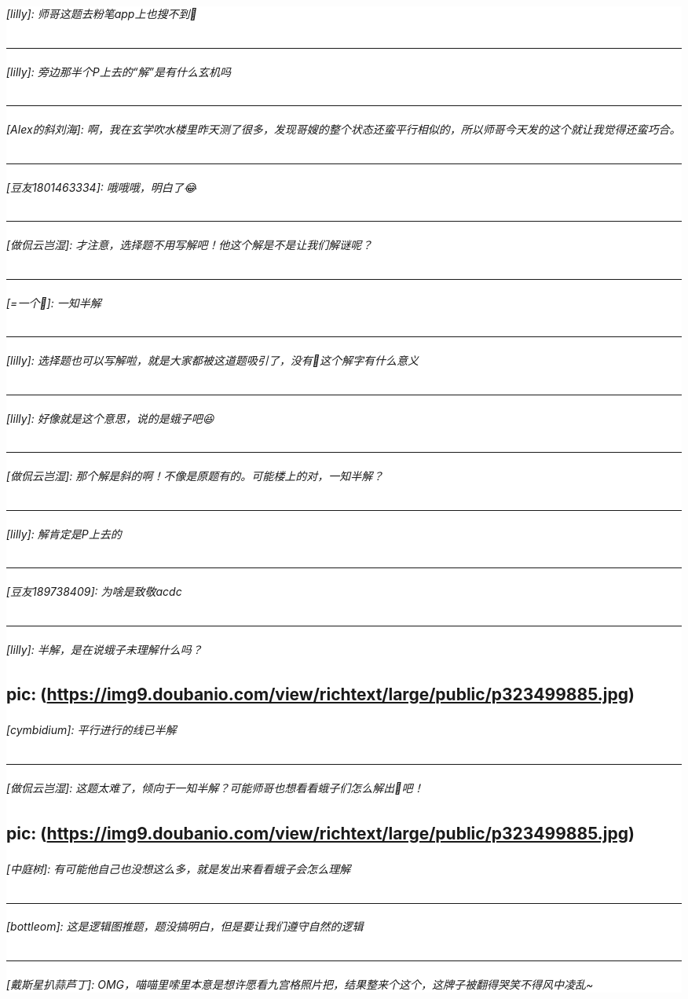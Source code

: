 ###### [lilly]: 师哥这题去粉笔app上也搜不到🤣
---------------------------------------

###### [lilly]: 旁边那半个P上去的“解”是有什么玄机吗
---------------------------------------

###### [Alex的斜刘海]: 啊，我在玄学吹水楼里昨天测了很多，发现哥嫂的整个状态还蛮平行相似的，所以师哥今天发的这个就让我觉得还蛮巧合。
---------------------------------------

###### [豆友1801463334]: 哦哦哦，明白了😂
---------------------------------------

###### [做侃云岂湿]: 才注意，选择题不用写解吧！他这个解是不是让我们解谜呢？
---------------------------------------

###### [=一个🦋]: 一知半解
---------------------------------------

###### [lilly]: 选择题也可以写解啦，就是大家都被这道题吸引了，没有🍑这个解字有什么意义
---------------------------------------

###### [lilly]: 好像就是这个意思，说的是蛾子吧😆
---------------------------------------

###### [做侃云岂湿]: 那个解是斜的啊！不像是原题有的。可能楼上的对，一知半解？
---------------------------------------

###### [lilly]: 解肯定是P上去的
---------------------------------------

###### [豆友189738409]: 为啥是致敬acdc
---------------------------------------

###### [lilly]: 半解，是在说蛾子未理解什么吗？
pic: (https://img9.doubanio.com/view/richtext/large/public/p323499885.jpg)
---------------------------------------

###### [cymbidium]: 平行进行的线已半解
---------------------------------------

###### [做侃云岂湿]: 这题太难了，倾向于一知半解？可能师哥也想看看蛾子们怎么解出🍬吧！
pic: (https://img9.doubanio.com/view/richtext/large/public/p323499885.jpg)
---------------------------------------

###### [中庭树]: 有可能他自己也没想这么多，就是发出来看看蛾子会怎么理解
---------------------------------------

###### [bottleom]: 这是逻辑图推题，题没搞明白，但是要让我们遵守自然的逻辑
---------------------------------------

###### [戴斯星扒蒜芦丁]: OMG，喵喵里嗦里本意是想许愿看九宫格照片把，结果整来个这个，这牌子被翻得哭笑不得风中凌乱~
